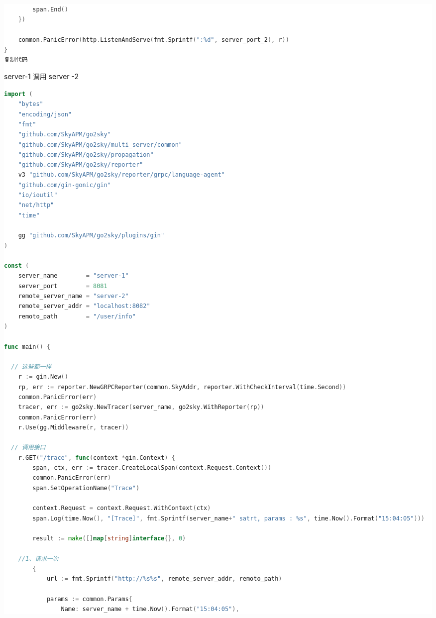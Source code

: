 ```go
		span.End()
	})

	common.PanicError(http.ListenAndServe(fmt.Sprintf(":%d", server_port_2), r))
}
复制代码
```

server-1 调用 server -2

```go
import (
	"bytes"
	"encoding/json"
	"fmt"
	"github.com/SkyAPM/go2sky"
	"github.com/SkyAPM/go2sky/multi_server/common"
	"github.com/SkyAPM/go2sky/propagation"
	"github.com/SkyAPM/go2sky/reporter"
	v3 "github.com/SkyAPM/go2sky/reporter/grpc/language-agent"
	"github.com/gin-gonic/gin"
	"io/ioutil"
	"net/http"
	"time"

	gg "github.com/SkyAPM/go2sky/plugins/gin"
)

const (
	server_name        = "server-1"
	server_port        = 8081
	remote_server_name = "server-2"
	remote_server_addr = "localhost:8082"
	remoto_path        = "/user/info"
)

func main() {

  // 这些都一样
	r := gin.New()
	rp, err := reporter.NewGRPCReporter(common.SkyAddr, reporter.WithCheckInterval(time.Second))
	common.PanicError(err)
	tracer, err := go2sky.NewTracer(server_name, go2sky.WithReporter(rp))
	common.PanicError(err)
	r.Use(gg.Middleware(r, tracer))

  // 调用接口
	r.GET("/trace", func(context *gin.Context) {
		span, ctx, err := tracer.CreateLocalSpan(context.Request.Context())
		common.PanicError(err)
		span.SetOperationName("Trace")

		context.Request = context.Request.WithContext(ctx)
		span.Log(time.Now(), "[Trace]", fmt.Sprintf(server_name+" satrt, params : %s", time.Now().Format("15:04:05")))

		result := make([]map[string]interface{}, 0)

    //1、请求一次
		{
			url := fmt.Sprintf("http://%s%s", remote_server_addr, remoto_path)

			params := common.Params{
				Name: server_name + time.Now().Format("15:04:05"),
```